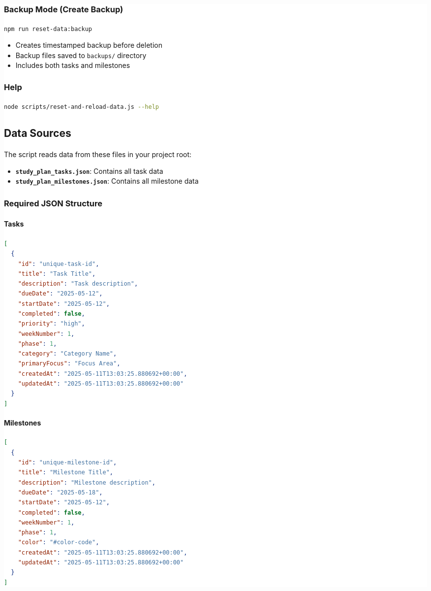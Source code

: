 ### Backup Mode (Create Backup)
```bash
npm run reset-data:backup
```
- Creates timestamped backup before deletion
- Backup files saved to `backups/` directory
- Includes both tasks and milestones

### Help
```bash
node scripts/reset-and-reload-data.js --help
```

## Data Sources

The script reads data from these files in your project root:

- **`study_plan_tasks.json`**: Contains all task data
- **`study_plan_milestones.json`**: Contains all milestone data

### Required JSON Structure

#### Tasks
```json
[
  {
    "id": "unique-task-id",
    "title": "Task Title",
    "description": "Task description",
    "dueDate": "2025-05-12",
    "startDate": "2025-05-12",
    "completed": false,
    "priority": "high",
    "weekNumber": 1,
    "phase": 1,
    "category": "Category Name",
    "primaryFocus": "Focus Area",
    "createdAt": "2025-05-11T13:03:25.880692+00:00",
    "updatedAt": "2025-05-11T13:03:25.880692+00:00"
  }
]
```

#### Milestones
```json
[
  {
    "id": "unique-milestone-id",
    "title": "Milestone Title",
    "description": "Milestone description",
    "dueDate": "2025-05-18",
    "startDate": "2025-05-12",
    "completed": false,
    "weekNumber": 1,
    "phase": 1,
    "color": "#color-code",
    "createdAt": "2025-05-11T13:03:25.880692+00:00",
    "updatedAt": "2025-05-11T13:03:25.880692+00:00"
  }
]
```
